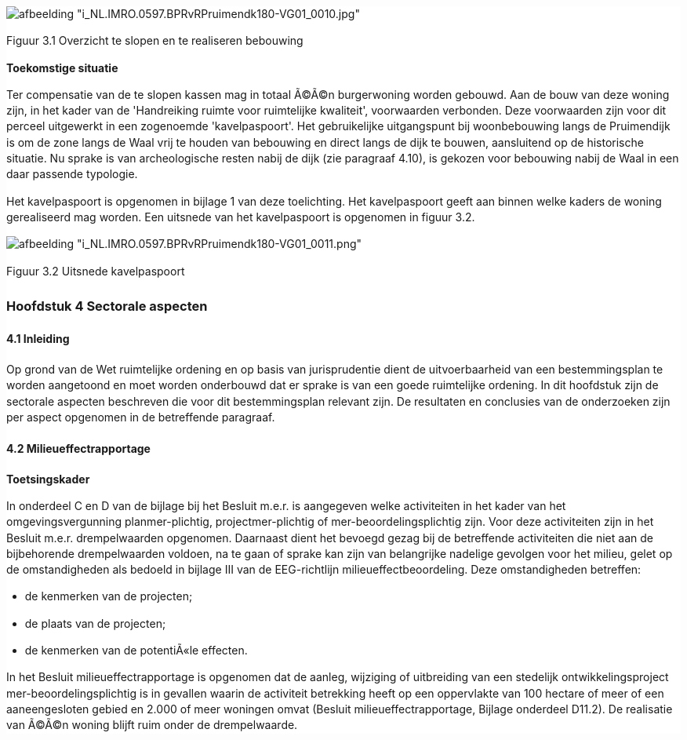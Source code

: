 ![afbeelding "i_NL.IMRO.0597.BPRvRPruimendk180-VG01_0010.jpg"](i_NL.IMRO.0597.BPRvRPruimendk180-VG01_0010.jpg)

Figuur 3\.1 Overzicht te slopen en te realiseren bebouwing

**Toekomstige situatie**

Ter compensatie van de te slopen kassen mag in totaal Ã©Ã©n burgerwoning worden gebouwd. Aan de bouw van deze woning zijn, in het kader van de 'Handreiking ruimte voor ruimtelijke kwaliteit', voorwaarden verbonden. Deze voorwaarden zijn voor dit perceel uitgewerkt in een zogenoemde 'kavelpaspoort'. Het gebruikelijke uitgangspunt bij woonbebouwing langs de Pruimendijk is om de zone langs de Waal vrij te houden van bebouwing en direct langs de dijk te bouwen, aansluitend op de historische situatie. Nu sprake is van archeologische resten nabij de dijk (zie paragraaf 4\.10), is gekozen voor bebouwing nabij de Waal in een daar passende typologie.

Het kavelpaspoort is opgenomen in bijlage 1 van deze toelichting. Het kavelpaspoort geeft aan binnen welke kaders de woning gerealiseerd mag worden. Een uitsnede van het kavelpaspoort is opgenomen in figuur 3\.2\.

![afbeelding "i_NL.IMRO.0597.BPRvRPruimendk180-VG01_0011.png"](i_NL.IMRO.0597.BPRvRPruimendk180-VG01_0011.png)

Figuur 3\.2 Uitsnede kavelpaspoort

### Hoofdstuk 4 Sectorale aspecten

#### 4\.1 Inleiding

Op grond van de Wet ruimtelijke ordening en op basis van jurisprudentie dient de uitvoerbaarheid van een bestemmingsplan te worden aangetoond en moet worden onderbouwd dat er sprake is van een goede ruimtelijke ordening. In dit hoofdstuk zijn de sectorale aspecten beschreven die voor dit bestemmingsplan relevant zijn. De resultaten en conclusies van de onderzoeken zijn per aspect opgenomen in de betreffende paragraaf.

#### 4\.2 Milieueffectrapportage

**Toetsingskader**

In onderdeel C en D van de bijlage bij het Besluit m.e.r. is aangegeven welke activiteiten in het kader van het omgevingsvergunning planmer\-plichtig, projectmer\-plichtig of mer\-beoordelingsplichtig zijn. Voor deze activiteiten zijn in het Besluit m.e.r. drempelwaarden opgenomen. Daarnaast dient het bevoegd gezag bij de betreffende activiteiten die niet aan de bijbehorende drempelwaarden voldoen, na te gaan of sprake kan zijn van belangrijke nadelige gevolgen voor het milieu, gelet op de omstandigheden als bedoeld in bijlage III van de EEG\-richtlijn milieueffectbeoordeling. Deze omstandigheden betreffen:

* de kenmerken van de projecten;

* de plaats van de projecten;

* de kenmerken van de potentiÃ«le effecten.

In het Besluit milieueffectrapportage is opgenomen dat de aanleg, wijziging of uitbreiding van een stedelijk ontwikkelingsproject mer\-beoordelingsplichtig is in gevallen waarin de activiteit betrekking heeft op een oppervlakte van 100 hectare of meer of een aaneengesloten gebied en 2\.000 of meer woningen omvat (Besluit milieueffectrapportage, Bijlage onderdeel D11\.2\). De realisatie van Ã©Ã©n woning blijft ruim onder de drempelwaarde.
